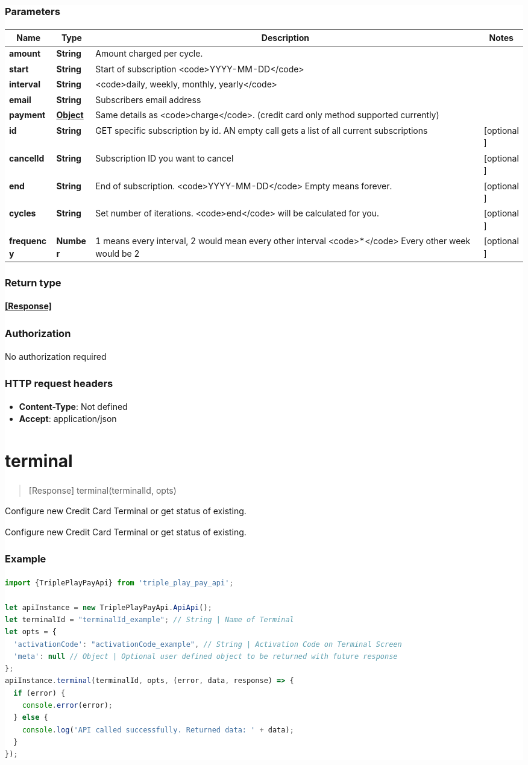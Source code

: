 ### Parameters

Name | Type | Description  | Notes
------------- | ------------- | ------------- | -------------
 **amount** | **String**| Amount charged per cycle. | 
 **start** | **String**| Start of subscription &lt;code&gt;YYYY-MM-DD&lt;/code&gt; | 
 **interval** | **String**| &lt;code&gt;daily, weekly, monthly, yearly&lt;/code&gt; | 
 **email** | **String**| Subscribers email address | 
 **payment** | [**Object**](.md)| Same details as &lt;code&gt;charge&lt;/code&gt;. (credit card only method supported currently) | 
 **id** | **String**| GET specific subscription by id.  AN empty call gets a list of all current subscriptions | [optional] 
 **cancelId** | **String**| Subscription ID you want to cancel | [optional] 
 **end** | **String**| End of subscription. &lt;code&gt;YYYY-MM-DD&lt;/code&gt; Empty means forever. | [optional] 
 **cycles** | **String**| Set number of iterations. &lt;code&gt;end&lt;/code&gt; will be calculated for you.  | [optional] 
 **frequency** | **Number**| 1 means every interval, 2 would mean every other interval &lt;code&gt;*&lt;/code&gt; Every other week would be 2 | [optional] 

### Return type

[**[Response]**](Response.md)

### Authorization

No authorization required

### HTTP request headers

 - **Content-Type**: Not defined
 - **Accept**: application/json

<a name="terminal"></a>
# **terminal**
> [Response] terminal(terminalId, opts)

Configure new Credit Card Terminal or get status of existing.

Configure new Credit Card Terminal or get status of existing.

### Example
```javascript
import {TriplePlayPayApi} from 'triple_play_pay_api';

let apiInstance = new TriplePlayPayApi.ApiApi();
let terminalId = "terminalId_example"; // String | Name of Terminal
let opts = { 
  'activationCode': "activationCode_example", // String | Activation Code on Terminal Screen
  'meta': null // Object | Optional user defined object to be returned with future response
};
apiInstance.terminal(terminalId, opts, (error, data, response) => {
  if (error) {
    console.error(error);
  } else {
    console.log('API called successfully. Returned data: ' + data);
  }
});
```
